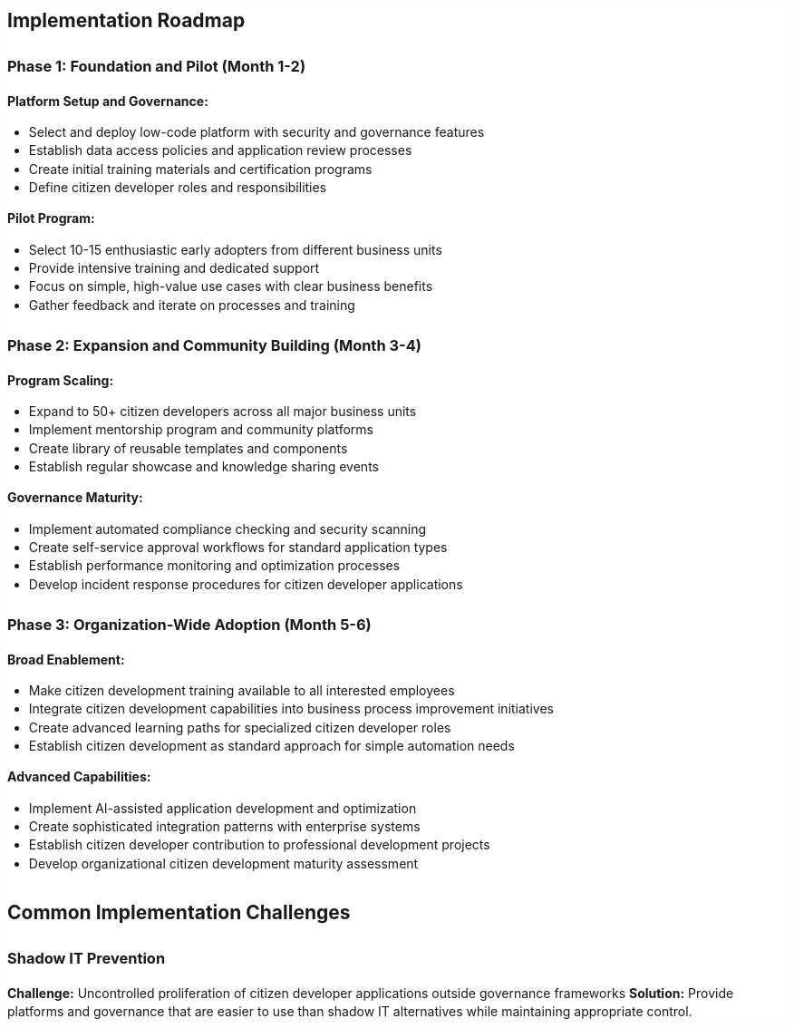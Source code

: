 ## Implementation Roadmap

### Phase 1: Foundation and Pilot (Month 1-2)

**Platform Setup and Governance:**
- Select and deploy low-code platform with security and governance features
- Establish data access policies and application review processes
- Create initial training materials and certification programs
- Define citizen developer roles and responsibilities

**Pilot Program:**
- Select 10-15 enthusiastic early adopters from different business units
- Provide intensive training and dedicated support
- Focus on simple, high-value use cases with clear business benefits
- Gather feedback and iterate on processes and training

### Phase 2: Expansion and Community Building (Month 3-4)

**Program Scaling:**
- Expand to 50+ citizen developers across all major business units
- Implement mentorship program and community platforms
- Create library of reusable templates and components
- Establish regular showcase and knowledge sharing events

**Governance Maturity:**
- Implement automated compliance checking and security scanning
- Create self-service approval workflows for standard application types
- Establish performance monitoring and optimization processes
- Develop incident response procedures for citizen developer applications

### Phase 3: Organization-Wide Adoption (Month 5-6)

**Broad Enablement:**
- Make citizen development training available to all interested employees
- Integrate citizen development capabilities into business process improvement initiatives
- Create advanced learning paths for specialized citizen developer roles
- Establish citizen development as standard approach for simple automation needs

**Advanced Capabilities:**
- Implement AI-assisted application development and optimization
- Create sophisticated integration patterns with enterprise systems
- Establish citizen developer contribution to professional development projects
- Develop organizational citizen development maturity assessment

## Common Implementation Challenges

### Shadow IT Prevention

**Challenge:** Uncontrolled proliferation of citizen developer applications outside governance frameworks
**Solution:** Provide platforms and governance that are easier to use than shadow IT alternatives while maintaining appropriate control.
